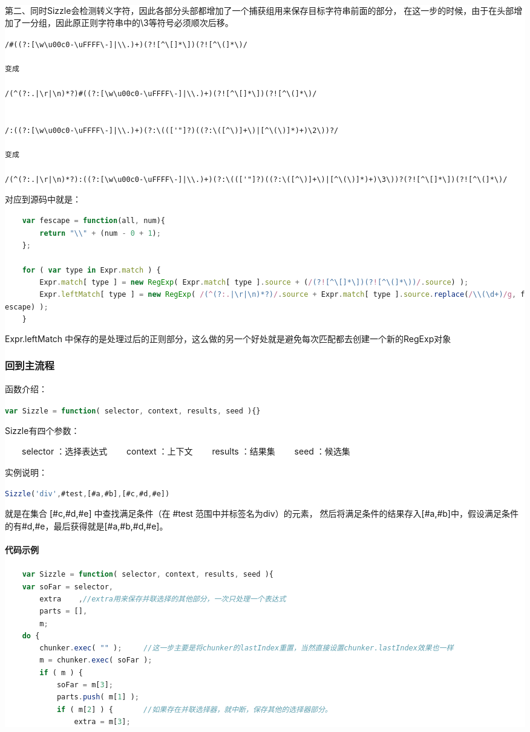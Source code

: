 第二、同时Sizzle会检测转义字符，因此各部分头部都增加了一个捕获组用来保存目标字符串前面的部分，
在这一步的时候，由于在头部增加了一分组，因此原正则字符串中的\3等符号必须顺次后移。

    /#((?:[\w\u00c0-\uFFFF\-]|\\.)+)(?![^\[]*\])(?![^\(]*\)/
    
    变成
    
    /(^(?:.|\r|\n)*?)#((?:[\w\u00c0-\uFFFF\-]|\\.)+)(?![^\[]*\])(?![^\(]*\)/
 

    /:((?:[\w\u00c0-\uFFFF\-]|\\.)+)(?:\((['"]?)((?:\([^\)]+\)|[^\(\)]*)+)\2\))?/
    
    变成
    
    /(^(?:.|\r|\n)*?):((?:[\w\u00c0-\uFFFF\-]|\\.)+)(?:\((['"]?)((?:\([^\)]+\)|[^\(\)]*)+)\3\))?(?![^\[]*\])(?![^\(]*\)/
    
对应到源码中就是：

```javascript
    var fescape = function(all, num){
        return "\\" + (num - 0 + 1);
    };

    for ( var type in Expr.match ) {
        Expr.match[ type ] = new RegExp( Expr.match[ type ].source + (/(?![^\[]*\])(?![^\(]*\))/.source) );
        Expr.leftMatch[ type ] = new RegExp( /(^(?:.|\r|\n)*?)/.source + Expr.match[ type ].source.replace(/\\(\d+)/g, fescape) );
    }
```
Expr.leftMatch 中保存的是处理过后的正则部分，这么做的另一个好处就是避免每次匹配都去创建一个新的RegExp对象

### 回到主流程

函数介绍：

```javascript
var Sizzle = function( selector, context, results, seed ){}
```
Sizzle有四个参数：

　　selector ：选择表达式
　　context ：上下文
　　results  ：结果集
　　seed     ：候选集

实例说明：

```javascript
Sizzle('div',#test,[#a,#b],[#c,#d,#e])
```
就是在集合 [#c,#d,#e] 中查找满足条件（在 #test 范围中并标签名为div）的元素，
然后将满足条件的结果存入[#a,#b]中，假设满足条件的有#d,#e，最后获得就是[#a,#b,#d,#e]。

#### 代码示例

```javascript
    var Sizzle = function( selector, context, results, seed ){
    var soFar = selector,
        extra    ,//extra用来保存并联选择的其他部分，一次只处理一个表达式
        parts = [],
        m;
    do {
        chunker.exec( "" );     //这一步主要是将chunker的lastIndex重置，当然直接设置chunker.lastIndex效果也一样
        m = chunker.exec( soFar );
        if ( m ) {
            soFar = m[3];
            parts.push( m[1] );
            if ( m[2] ) {       //如果存在并联选择器，就中断，保存其他的选择器部分。
                extra = m[3];
```
